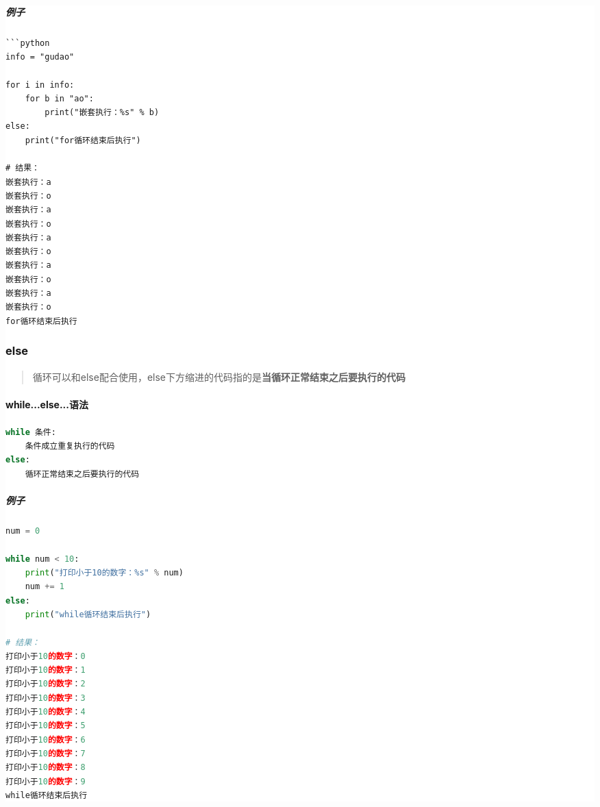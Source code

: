 ##### 例子
```
```python
info = "gudao"

for i in info:
    for b in "ao":
        print("嵌套执行：%s" % b)
else:
    print("for循环结束后执行")
    
# 结果：
嵌套执行：a
嵌套执行：o
嵌套执行：a
嵌套执行：o
嵌套执行：a
嵌套执行：o
嵌套执行：a
嵌套执行：o
嵌套执行：a
嵌套执行：o
for循环结束后执行
```

### else
> 循环可以和else配合使用，else下方缩进的代码指的是**当循环正常结束之后要执行的代码**

#### while...else...语法
```python
while 条件:
    条件成立重复执行的代码
else:
    循环正常结束之后要执行的代码
```

##### 例子
```python
num = 0

while num < 10:
    print("打印小于10的数字：%s" % num)
    num += 1
else:
    print("while循环结束后执行")
    
# 结果：
打印小于10的数字：0
打印小于10的数字：1
打印小于10的数字：2
打印小于10的数字：3
打印小于10的数字：4
打印小于10的数字：5
打印小于10的数字：6
打印小于10的数字：7
打印小于10的数字：8
打印小于10的数字：9
while循环结束后执行
```
